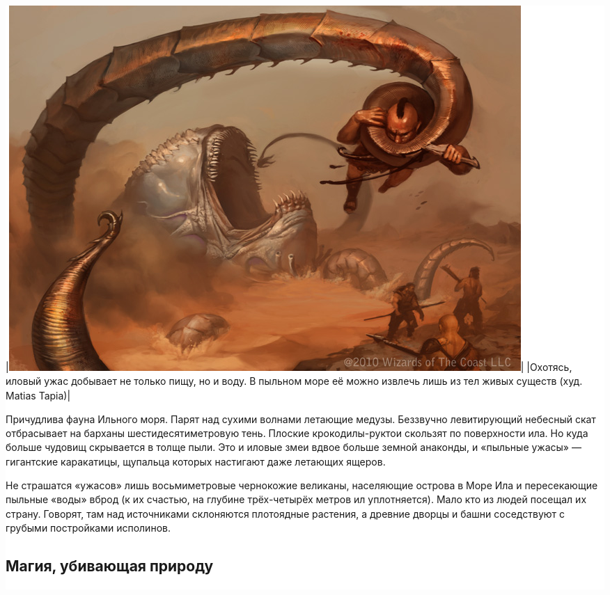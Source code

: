 |![](./images/Dark-Sun-silt-horror.jpg)|
|Охотясь, иловый ужас добывает не только пищу, но и воду. В пыльном море её можно извлечь лишь из тел живых существ (худ. Matias Tapia)|

Причудлива фауна Ильного моря. Парят над сухими волнами летающие медузы. Беззвучно левитирующий небесный скат отбрасывает на барханы шестидесятиметровую тень. Плоские крокодилы-руктои скользят по поверхности ила. Но куда больше чудовищ скрывается в толще пыли. Это и иловые змеи вдвое больше земной анаконды, и «пыльные ужасы» — гигантские каракатицы, щупальца которых настигают даже летающих ящеров.

Не страшатся «ужасов» лишь восьмиметровые чернокожие великаны, населяющие острова в Море Ила и пересекающие пыльные «воды» вброд (к их счастью, на глубине трёх-четырёх метров ил уплотняется). Мало кто из людей посещал их страну. Говорят, там над источниками склоняются плотоядные растения, а древние дворцы и башни соседствуют с грубыми постройками исполинов.

## Магия, убивающая природу

|   |
|---|